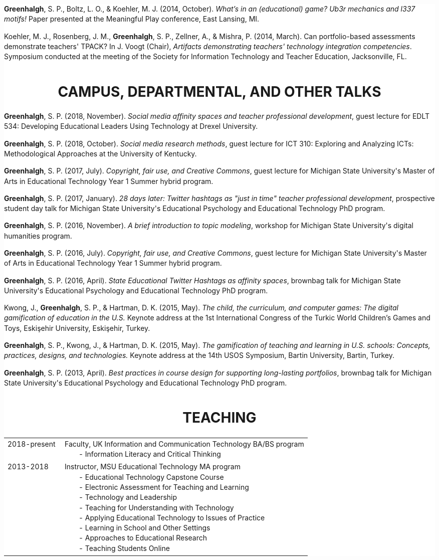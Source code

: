 <p><strong>Greenhalgh</strong>, S. P., Boltz, L. O., & Koehler, M. J. (2014, October). <em>What’s in an (educational) game? Ub3r mechanics and l337 motifs!</em> Paper presented at the Meaningful Play conference, East Lansing, MI.</p>
<p>Koehler, M. J., Rosenberg, J. M., <strong>Greenhalgh</strong>, S. P., Zellner, A., & Mishra, P. (2014, March). Can portfolio-based assessments demonstrate teachers' TPACK? In J. Voogt (Chair), <em>Artifacts demonstrating teachers' technology integration competencies</em>. Symposium conducted at the meeting of the Society for Information Technology and Teacher Education, Jacksonville, FL.</p>
<center>
<h1>CAMPUS, DEPARTMENTAL, AND OTHER TALKS</h1>
</center>
<p><strong>Greenhalgh</strong>, S. P. (2018, November). <em>Social media affinity spaces and teacher professional development</em>, guest lecture for EDLT 534: Developing Educational Leaders Using Technology at Drexel University.</p>
<p><strong>Greenhalgh</strong>, S. P. (2018, October). <em>Social media research methods</em>, guest lecture for ICT 310: Exploring and Analyzing ICTs: Methodological Approaches at the University of Kentucky.</p>
<p><strong>Greenhalgh</strong>, S. P. (2017, July). <em>Copyright, fair use, and Creative Commons</em>, guest lecture for Michigan State University's Master of Arts in Educational Technology Year 1 Summer hybrid program.</p>
<div style="page-break-after: always;"></div>
<p><strong>Greenhalgh</strong>, S. P. (2017, January). <em>28 days later: Twitter hashtags as "just in time" teacher professional development</em>, prospective student day talk for Michigan State University's Educational Psychology and Educational Technology PhD program.</p>
<p><strong>Greenhalgh</strong>, S. P. (2016, November). <em>A brief introduction to topic modeling</em>, workshop for Michigan State University's digital humanities program.</p>
<p><strong>Greenhalgh</strong>, S. P. (2016, July). <em>Copyright, fair use, and Creative Commons</em>, guest lecture for Michigan State University's Master of Arts in Educational Technology Year 1 Summer hybrid program.</p>
<p><strong>Greenhalgh</strong>, S. P. (2016, April). <em>State Educational Twitter Hashtags as affinity spaces</em>, brownbag talk for Michigan State University's Educational Psychology and Educational Technology PhD program.</p>
<p>Kwong, J., <strong>Greenhalgh</strong>, S. P., & Hartman, D. K. (2015, May). <em>The child, the curriculum, and computer games: The digital gamification of education in the U.S.</em> Keynote address at the 1st International Congress of the Turkic World Children’s Games and Toys, Eskişehir University, Eskişehir, Turkey.</p>
<p><strong>Greenhalgh</strong>, S. P., Kwong, J., & Hartman, D. K. (2015, May). <em>The gamification of teaching and learning in U.S. schools: Concepts, practices, designs, and technologies.</em> Keynote address at the 14th USOS Symposium, Bartin University, Bartin, Turkey.</p>
<p><strong>Greenhalgh</strong>, S. P. (2013, April). <em>Best practices in course design for supporting long-lasting portfolios</em>, brownbag talk for Michigan State University's Educational Psychology and Educational Technology PhD program.</p>
<center>
<h1>TEACHING</h1>
</center>
<table>
	<tr>
		<td style="width:100px">2018-present</td>
		<td>Faculty, UK Information and Communication Technology BA/BS program<br>
			<span style="padding-left:2em">- Information Literacy and Critical Thinking</span>
		</td>
	</tr>
	<tr>
		<td style="width:100px">2013-2018</td>
		<td>Instructor,  MSU Educational Technology MA program<br>
			<span style="padding-left:2em">- Educational Technology Capstone Course</span><br>
			<span style="padding-left:2em">- Electronic Assessment for Teaching and Learning</span><br>
			<span style="padding-left:2em">- Technology and Leadership</span><br>
			<span style="padding-left:2em">- Teaching for Understanding with Technology</span><br>
			<span style="padding-left:2em">- Applying Educational Technology to Issues of Practice</span><br>
			<span style="padding-left:2em">- Learning in School and Other Settings</span><br>
			<span style="padding-left:2em">- Approaches to Educational Research</span><br>
			<span style="padding-left:2em">- Teaching Students Online</span>
		</td>
	</tr>